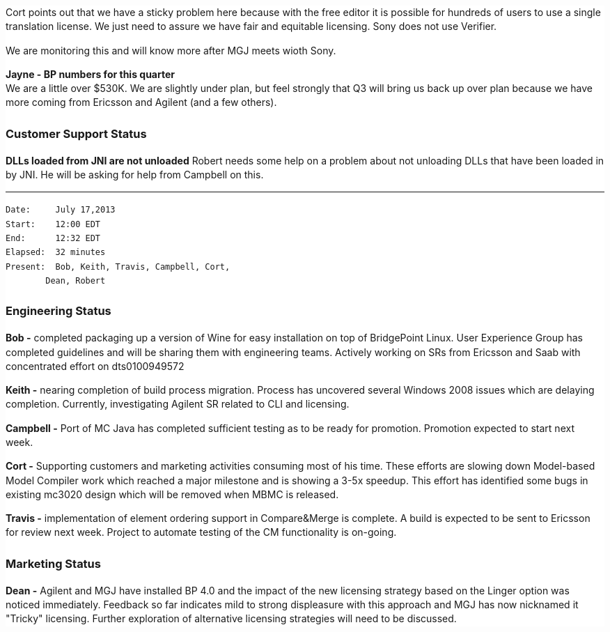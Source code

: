 Cort points out that we have a sticky problem here because with the free editor it is possible
for hundreds of users to use a single translation license.   We just need to assure we have fair
and equitable licensing.  Sony does not use Verifier.  

We are monitoring this and will know more after MGJ meets wioth Sony.


**Jayne - BP numbers for this quarter**   
We are a little over $530K.  We are slightly under plan, but feel strongly that Q3 will bring us 
back up over plan because we have more coming from Ericsson and Agilent (and a few others).


### Customer Support Status
**DLLs loaded from JNI are not unloaded** Robert needs some help on a problem about not unloading DLLs that have been 
loaded in by JNI.  He will be asking for help from Campbell on this.  

---

    Date:     July 17,2013
    Start:    12:00 EDT
    End:      12:32 EDT
    Elapsed:  32 minutes
    Present:  Bob, Keith, Travis, Campbell, Cort,
            Dean, Robert

### Engineering Status
**Bob -** completed packaging up a version of Wine for easy installation on top of BridgePoint Linux. User 
 Experience Group has completed guidelines and will be sharing them with engineering teams. Actively working on 
 SRs from Ericsson and Saab with concentrated effort on dts0100949572 

**Keith -** nearing completion of build process migration. Process has uncovered several Windows 2008
 issues which are delaying completion. Currently, investigating Agilent SR related to CLI and licensing.

**Campbell -** Port of MC Java has completed sufficient testing as to be ready for promotion. Promotion expected
 to start next week.

**Cort -** Supporting customers and marketing activities consuming most of his time. These efforts are slowing down
 Model-based Model Compiler work which reached a major milestone and is showing a 3-5x speedup. This effort has
 identified some bugs in existing mc3020 design which will be removed when MBMC is released. 

**Travis -** implementation of element ordering support in Compare&Merge is complete. A build is expected to be sent
 to Ericsson for review next week. Project to automate testing of the CM functionality is on-going.
 
### Marketing Status
**Dean -** Agilent and MGJ have installed BP 4.0 and the impact of the new licensing strategy based on 
 the Linger option was noticed immediately. Feedback so far indicates mild to strong displeasure with this approach
 and MGJ has now nicknamed it "Tricky" licensing. Further exploration of alternative licensing strategies will need to
 be discussed.
